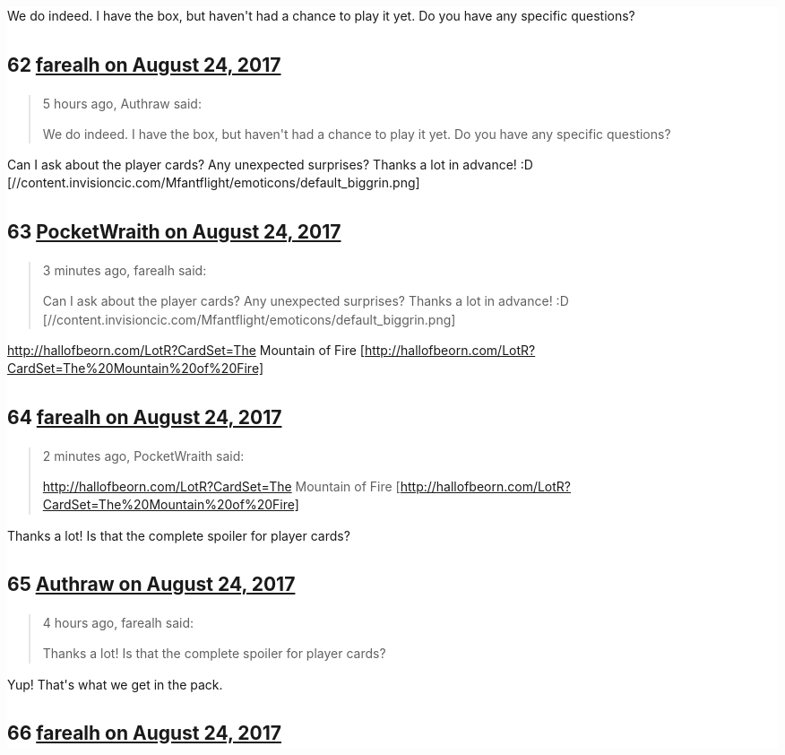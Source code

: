 We do indeed. I have the box, but haven't had a chance to play it yet. Do you have any specific questions?

## 62 [farealh on August 24, 2017](https://community.fantasyflightgames.com/topic/256405-vague-mountain-of-fire-spoilers/?do=findComment&comment=2947913)

> 5 hours ago, Authraw said:
> 
> We do indeed. I have the box, but haven't had a chance to play it yet. Do you have any specific questions?

Can I ask about the player cards? Any unexpected surprises? Thanks a lot in advance! :D [//content.invisioncic.com/Mfantflight/emoticons/default_biggrin.png]

## 63 [PocketWraith on August 24, 2017](https://community.fantasyflightgames.com/topic/256405-vague-mountain-of-fire-spoilers/?do=findComment&comment=2947926)

> 3 minutes ago, farealh said:
> 
> Can I ask about the player cards? Any unexpected surprises? Thanks a lot in advance! :D [//content.invisioncic.com/Mfantflight/emoticons/default_biggrin.png]

http://hallofbeorn.com/LotR?CardSet=The Mountain of Fire [http://hallofbeorn.com/LotR?CardSet=The%20Mountain%20of%20Fire]

## 64 [farealh on August 24, 2017](https://community.fantasyflightgames.com/topic/256405-vague-mountain-of-fire-spoilers/?do=findComment&comment=2947932)

> 2 minutes ago, PocketWraith said:
> 
> http://hallofbeorn.com/LotR?CardSet=The Mountain of Fire [http://hallofbeorn.com/LotR?CardSet=The%20Mountain%20of%20Fire]

Thanks a lot! Is that the complete spoiler for player cards?

## 65 [Authraw on August 24, 2017](https://community.fantasyflightgames.com/topic/256405-vague-mountain-of-fire-spoilers/?do=findComment&comment=2948631)

> 4 hours ago, farealh said:
> 
> Thanks a lot! Is that the complete spoiler for player cards?

Yup! That's what we get in the pack. 

## 66 [farealh on August 24, 2017](https://community.fantasyflightgames.com/topic/256405-vague-mountain-of-fire-spoilers/?do=findComment&comment=2948683)
